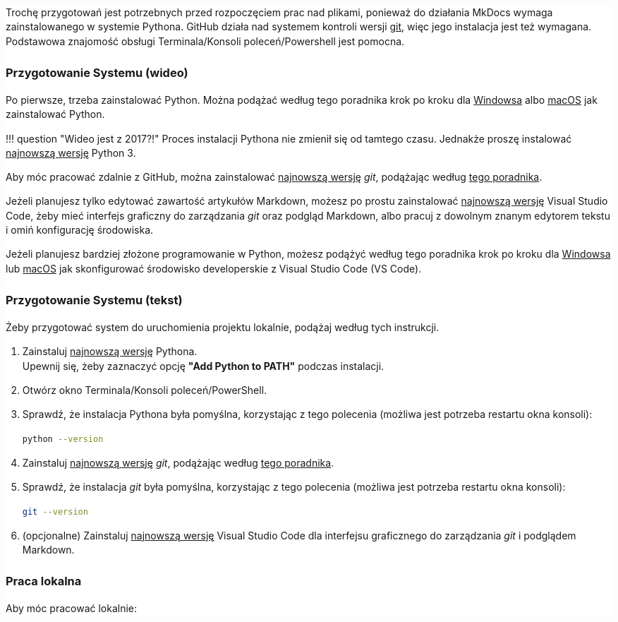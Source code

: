 Trochę przygotowań jest potrzebnych przed rozpoczęciem prac nad plikami, ponieważ do działania MkDocs wymaga zainstalowanego w systemie Pythona. GitHub działa nad systemem kontroli wersji [git](https://git-scm.com/book/en/v2/Getting-Started-About-Version-Control), więc jego instalacja jest też wymagana. Podstawowa znajomość obsługi Terminala/Konsoli poleceń/Powershell jest pomocna.

### Przygotowanie Systemu (wideo)
Po pierwsze, trzeba zainstalować Python. Można podążać według tego poradnika krok po kroku dla [Windowsa](https://youtu.be/YYXdXT2l-Gg?t=351) albo [macOS](https://youtu.be/YYXdXT2l-Gg?t=85) jak zainstalować Python.

!!! question "Wideo jest z 2017?!"
    Proces instalacji Pythona nie zmienił się od tamtego czasu. Jednakże proszę instalować [najnowszą wersję][python-download] Python 3.

Aby móc pracować zdalnie z GitHub, można zainstalować [najnowszą wersję][git-download] _git_, podążając według [tego poradnika](https://www.atlassian.com/git/tutorials/install-git).

Jeżeli planujesz tylko edytować zawartość artykułów Markdown, możesz po prostu zainstalować [najnowszą wersję](https://code.visualstudio.com/Download) Visual Studio Code, żeby mieć interfejs graficzny do zarządzania _git_ oraz podgląd Markdown, albo pracuj z dowolnym znanym edytorem tekstu i omiń konfigurację środowiska.

Jeżeli planujesz bardziej złożone programowanie w Python, możesz podążyć według tego poradnika krok po kroku dla [Windowsa](https://www.youtube.com/watch?v=-nh9rCzPJ20) lub [macOS](https://www.youtube.com/watch?v=06I63_p-2A4) jak skonfigurować środowisko developerskie z Visual Studio Code (VS Code).

### Przygotowanie Systemu (tekst)
Żeby przygotować system do uruchomienia projektu lokalnie, podążaj według tych instrukcji.

1. Zainstaluj [najnowszą wersję][python-download] Pythona.  
    Upewnij się, żeby zaznaczyć opcję **"Add Python to PATH"** podczas instalacji.

2. Otwórz okno Terminala/Konsoli poleceń/PowerShell.

3. Sprawdź, że instalacja Pythona była pomyślna, korzystając z tego polecenia (możliwa jest potrzeba restartu okna konsoli):

    ```bash
    python --version
    ```

4. Zainstaluj [najnowszą wersję][git-download] _git_, podążając według [tego poradnika](https://www.atlassian.com/git/tutorials/install-git).

5. Sprawdź, że instalacja _git_ była pomyślna, korzystając z tego polecenia (możliwa jest potrzeba restartu okna konsoli):

    ```bash
    git --version
    ```

6. (opcjonalne) Zainstaluj [najnowszą wersję](https://code.visualstudio.com/Download) Visual Studio Code dla interfejsu graficznego do zarządzania _git_ i podglądem Markdown.

### Praca lokalna
Aby móc pracować lokalnie:


[gmc-discord]: https://discord.gg/mCpS5b5SUY
[git-download]: https://git-scm.com/downloads
[python-download]: https://www.python.org/downloads/